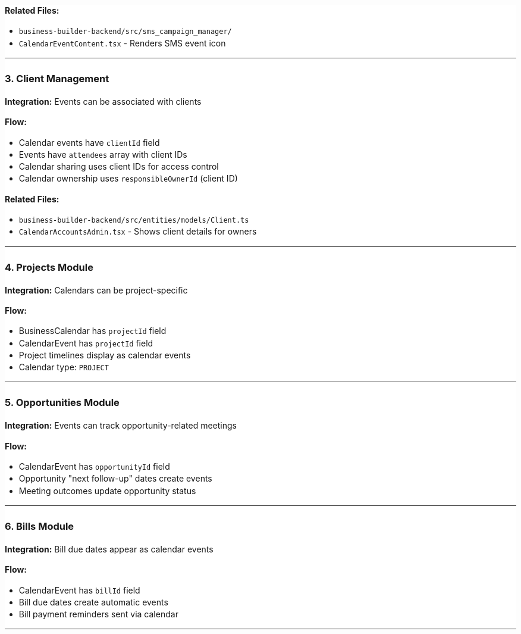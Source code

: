 **Related Files:**
- `business-builder-backend/src/sms_campaign_manager/`
- `CalendarEventContent.tsx` - Renders SMS event icon

---

### 3. **Client Management**

**Integration:** Events can be associated with clients

**Flow:**
- Calendar events have `clientId` field
- Events have `attendees` array with client IDs
- Calendar sharing uses client IDs for access control
- Calendar ownership uses `responsibleOwnerId` (client ID)

**Related Files:**
- `business-builder-backend/src/entities/models/Client.ts`
- `CalendarAccountsAdmin.tsx` - Shows client details for owners

---

### 4. **Projects Module**

**Integration:** Calendars can be project-specific

**Flow:**
- BusinessCalendar has `projectId` field
- CalendarEvent has `projectId` field
- Project timelines display as calendar events
- Calendar type: `PROJECT`

---

### 5. **Opportunities Module**

**Integration:** Events can track opportunity-related meetings

**Flow:**
- CalendarEvent has `opportunityId` field
- Opportunity "next follow-up" dates create events
- Meeting outcomes update opportunity status

---

### 6. **Bills Module**

**Integration:** Bill due dates appear as calendar events

**Flow:**
- CalendarEvent has `billId` field
- Bill due dates create automatic events
- Bill payment reminders sent via calendar

---
